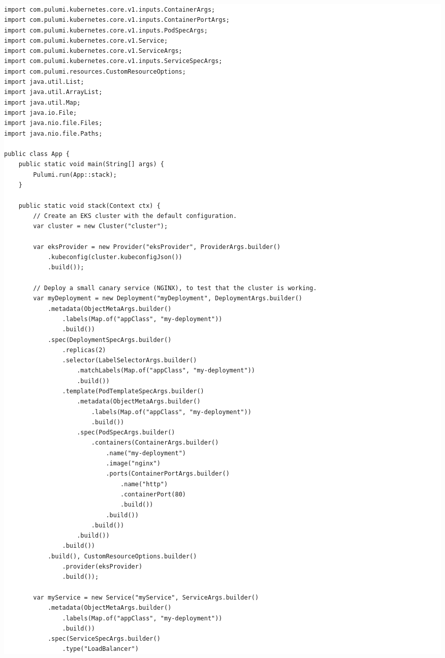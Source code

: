 ```
import com.pulumi.kubernetes.core.v1.inputs.ContainerArgs;
import com.pulumi.kubernetes.core.v1.inputs.ContainerPortArgs;
import com.pulumi.kubernetes.core.v1.inputs.PodSpecArgs;
import com.pulumi.kubernetes.core.v1.Service;
import com.pulumi.kubernetes.core.v1.ServiceArgs;
import com.pulumi.kubernetes.core.v1.inputs.ServiceSpecArgs;
import com.pulumi.resources.CustomResourceOptions;
import java.util.List;
import java.util.ArrayList;
import java.util.Map;
import java.io.File;
import java.nio.file.Files;
import java.nio.file.Paths;

public class App {
    public static void main(String[] args) {
        Pulumi.run(App::stack);
    }

    public static void stack(Context ctx) {
        // Create an EKS cluster with the default configuration.
        var cluster = new Cluster("cluster");

        var eksProvider = new Provider("eksProvider", ProviderArgs.builder()
            .kubeconfig(cluster.kubeconfigJson())
            .build());

        // Deploy a small canary service (NGINX), to test that the cluster is working.
        var myDeployment = new Deployment("myDeployment", DeploymentArgs.builder()
            .metadata(ObjectMetaArgs.builder()
                .labels(Map.of("appClass", "my-deployment"))
                .build())
            .spec(DeploymentSpecArgs.builder()
                .replicas(2)
                .selector(LabelSelectorArgs.builder()
                    .matchLabels(Map.of("appClass", "my-deployment"))
                    .build())
                .template(PodTemplateSpecArgs.builder()
                    .metadata(ObjectMetaArgs.builder()
                        .labels(Map.of("appClass", "my-deployment"))
                        .build())
                    .spec(PodSpecArgs.builder()
                        .containers(ContainerArgs.builder()
                            .name("my-deployment")
                            .image("nginx")
                            .ports(ContainerPortArgs.builder()
                                .name("http")
                                .containerPort(80)
                                .build())
                            .build())
                        .build())
                    .build())
                .build())
            .build(), CustomResourceOptions.builder()
                .provider(eksProvider)
                .build());

        var myService = new Service("myService", ServiceArgs.builder()
            .metadata(ObjectMetaArgs.builder()
                .labels(Map.of("appClass", "my-deployment"))
                .build())
            .spec(ServiceSpecArgs.builder()
                .type("LoadBalancer")
```